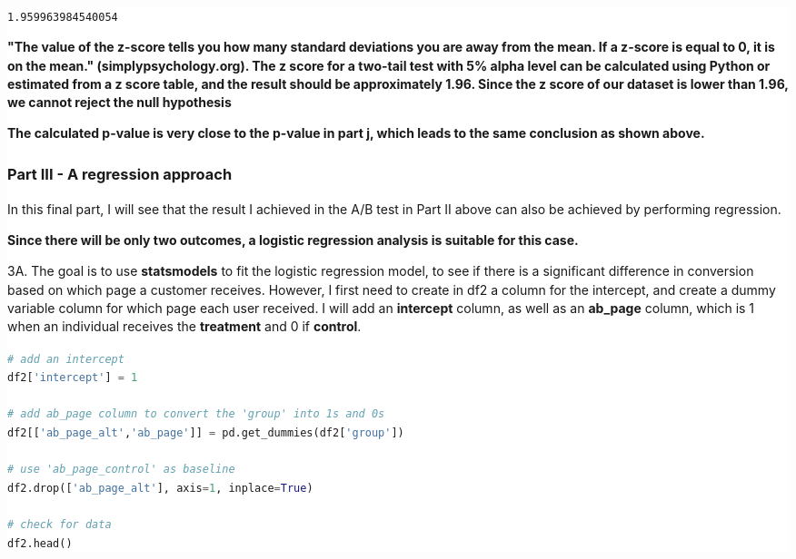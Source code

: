 


    1.959963984540054



**"The value of the z-score tells you how many standard deviations you are away from the mean. If a z-score is equal to 0, it is on the mean." (simplypsychology.org). The z score for a two-tail test with 5% alpha level can be calculated using Python or estimated from a z score table, and the result should be approximately 1.96. Since the z score of our dataset is lower than 1.96, we cannot reject the null hypothesis**

**The calculated p-value is very close to the p-value in part j, which leads to the same conclusion as shown above.**

<a id='regression'></a>
### Part III - A regression approach

In this final part, I will see that the result I achieved in the A/B test in Part II above can also be achieved by performing regression.

**Since there will be only two outcomes, a logistic regression analysis is suitable for this case.**

3A. The goal is to use **statsmodels** to fit the logistic regression model, to see if there is a significant difference in conversion based on which page a customer receives. However, I first need to create in df2 a column for the intercept, and create a dummy variable column for which page each user received.  I will add an **intercept** column, as well as an **ab_page** column, which is 1 when an individual receives the **treatment** and 0 if **control**.


```python
# add an intercept
df2['intercept'] = 1

# add ab_page column to convert the 'group' into 1s and 0s
df2[['ab_page_alt','ab_page']] = pd.get_dummies(df2['group'])

# use 'ab_page_control' as baseline
df2.drop(['ab_page_alt'], axis=1, inplace=True)

# check for data
df2.head()
```




<div>
<style scoped>
    .dataframe tbody tr th:only-of-type {
        vertical-align: middle;
    }

    .dataframe tbody tr th {
        vertical-align: top;
    }
